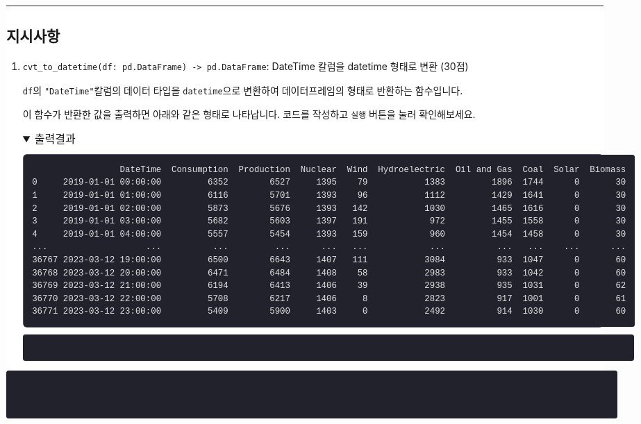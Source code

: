 ------

## **지시사항**

1. `cvt_to_datetime(df: pd.DataFrame) -> pd.DataFrame`: DateTime 칼럼을 datetime 형태로 변환 (30점)

   `df`의 `"DateTime"`칼럼의 데이터 타입을 `datetime`으로 변환하여 데이터프레임의 형태로 반환하는 함수입니다.

   이 함수가 반환한 값을 출력하면 아래와 같은 형태로 나타납니다. 코드를 작성하고 `실행` 버튼을 눌러 확인해보세요.

   <details open="" style="overflow-wrap: break-word; word-break: keep-all; -webkit-tap-highlight-color: rgba(0, 0, 0, 0); box-sizing: border-box; image-rendering: -webkit-optimize-contrast; border: 0px; font-style: inherit; font-variant: inherit; font-weight: inherit; font-stretch: inherit; line-height: inherit; font-family: inherit; font-optical-sizing: inherit; font-size-adjust: inherit; font-kerning: inherit; font-feature-settings: inherit; font-variation-settings: inherit; font-size: 16px; margin: 0px; padding: 0px; vertical-align: initial; display: block;"><summary style="overflow-wrap: break-word; word-break: keep-all; -webkit-tap-highlight-color: rgba(0, 0, 0, 0); box-sizing: border-box; image-rendering: -webkit-optimize-contrast; border: 0px; font-style: inherit; font-variant: inherit; font-weight: inherit; font-stretch: inherit; line-height: inherit; font-family: inherit; font-optical-sizing: inherit; font-size-adjust: inherit; font-kerning: inherit; font-feature-settings: inherit; font-variation-settings: inherit; font-size: 16px; margin: 0px; padding: 0px; vertical-align: initial;">출력결과</summary><pre style="overflow-wrap: break-word; word-break: keep-all; -webkit-tap-highlight-color: rgba(0, 0, 0, 0); box-sizing: border-box; image-rendering: -webkit-optimize-contrast; border: 1px solid rgb(86, 86, 106); font-style: inherit; font-variant: inherit; font-weight: inherit; font-stretch: inherit; line-height: 1.5; font-family: &quot;Elice Digital Coding&quot;, Inconsolata, &quot;Lucida Console&quot;, &quot;Courier New&quot;, monospace !important; font-optical-sizing: inherit; font-size-adjust: inherit; font-kerning: inherit; font-feature-settings: inherit; font-variation-settings: inherit; font-size: 16px; margin: 10px 0px; padding: 0px !important; vertical-align: initial; border-radius: 6px; color: rgb(225, 226, 228); display: block; overflow-x: auto; position: relative;"><code class="hljs" style="overflow-wrap: break-word; word-break: keep-all; -webkit-tap-highlight-color: rgba(0, 0, 0, 0); box-sizing: border-box; image-rendering: -webkit-optimize-contrast; border: 0px; font-style: inherit; font-variant: inherit; font-weight: 400; font-stretch: inherit; line-height: inherit; font-family: &quot;Elice Digital Coding&quot;, Inconsolata, &quot;Lucida Console&quot;, &quot;Courier New&quot;, monospace !important; font-optical-sizing: inherit; font-size-adjust: inherit; font-kerning: inherit; font-feature-settings: inherit; font-variation-settings: inherit; font-size: 0.775em; margin: 0px; padding: 1em; vertical-align: middle; background-image: initial; background-position: initial; background-size: initial; background-repeat: initial; background-attachment: initial; background-origin: initial; background-clip: initial; background-color: rgb(34, 34, 44) !important; color: rgb(225, 226, 228) !important; border-radius: 0.25rem; display: block; min-width: max-content; overflow-x: auto; width: 880.391px;">                 DateTime  Consumption  Production  Nuclear  Wind  Hydroelectric  Oil and Gas  Coal  Solar  Biomass
   0     2019-01-01 00:00:00         6352        6527     1395    79           1383         1896  1744      0       30
   1     2019-01-01 01:00:00         6116        5701     1393    96           1112         1429  1641      0       30
   2     2019-01-01 02:00:00         5873        5676     1393   142           1030         1465  1616      0       30
   3     2019-01-01 03:00:00         5682        5603     1397   191            972         1455  1558      0       30
   4     2019-01-01 04:00:00         5557        5454     1393   159            960         1454  1458      0       30
   ...                   ...          ...         ...      ...   ...            ...          ...   ...    ...      ...
   36767 2023-03-12 19:00:00         6500        6643     1407   111           3084          933  1047      0       60
   36768 2023-03-12 20:00:00         6471        6484     1408    58           2983          933  1042      0       60
   36769 2023-03-12 21:00:00         6194        6413     1406    39           2938          935  1031      0       62
   36770 2023-03-12 22:00:00         5708        6217     1406     8           2823          917  1001      0       61
   36771 2023-03-12 23:00:00         5409        5900     1403     0           2492          914  1030      0       60
   